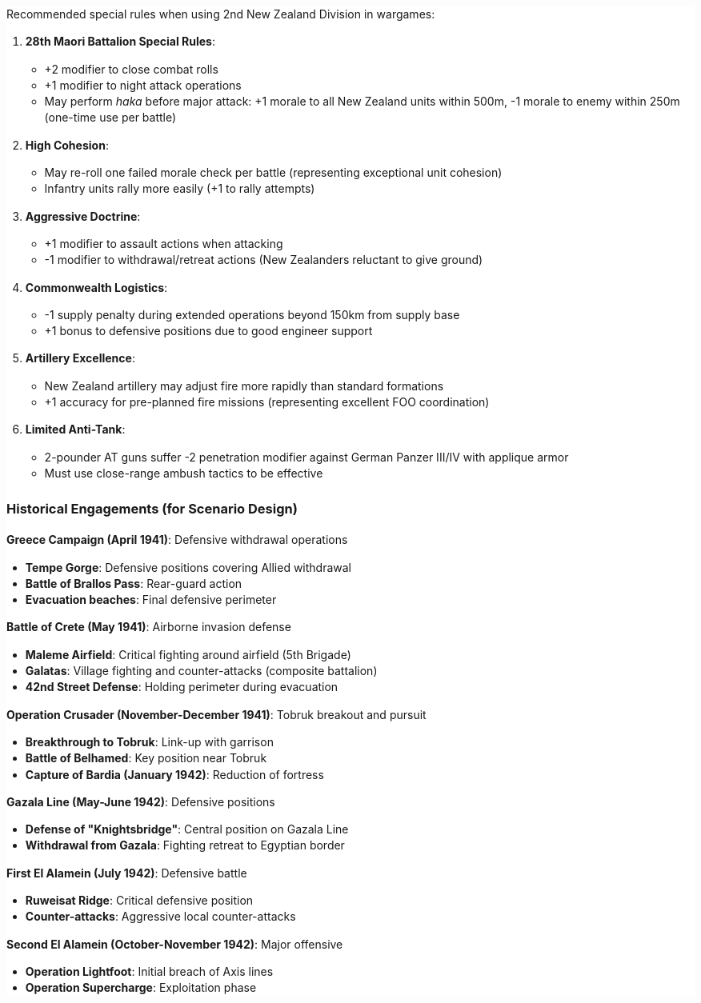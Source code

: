 Recommended special rules when using 2nd New Zealand Division in wargames:

1. **28th Maori Battalion Special Rules**:
   - +2 modifier to close combat rolls
   - +1 modifier to night attack operations
   - May perform *haka* before major attack: +1 morale to all New Zealand units within 500m, -1 morale to enemy within 250m (one-time use per battle)

2. **High Cohesion**:
   - May re-roll one failed morale check per battle (representing exceptional unit cohesion)
   - Infantry units rally more easily (+1 to rally attempts)

3. **Aggressive Doctrine**:
   - +1 modifier to assault actions when attacking
   - -1 modifier to withdrawal/retreat actions (New Zealanders reluctant to give ground)

4. **Commonwealth Logistics**:
   - -1 supply penalty during extended operations beyond 150km from supply base
   - +1 bonus to defensive positions due to good engineer support

5. **Artillery Excellence**:
   - New Zealand artillery may adjust fire more rapidly than standard formations
   - +1 accuracy for pre-planned fire missions (representing excellent FOO coordination)

6. **Limited Anti-Tank**:
   - 2-pounder AT guns suffer -2 penetration modifier against German Panzer III/IV with applique armor
   - Must use close-range ambush tactics to be effective

### Historical Engagements (for Scenario Design)

**Greece Campaign (April 1941)**: Defensive withdrawal operations
- **Tempe Gorge**: Defensive positions covering Allied withdrawal
- **Battle of Brallos Pass**: Rear-guard action
- **Evacuation beaches**: Final defensive perimeter

**Battle of Crete (May 1941)**: Airborne invasion defense
- **Maleme Airfield**: Critical fighting around airfield (5th Brigade)
- **Galatas**: Village fighting and counter-attacks (composite battalion)
- **42nd Street Defense**: Holding perimeter during evacuation

**Operation Crusader (November-December 1941)**: Tobruk breakout and pursuit
- **Breakthrough to Tobruk**: Link-up with garrison
- **Battle of Belhamed**: Key position near Tobruk
- **Capture of Bardia (January 1942)**: Reduction of fortress

**Gazala Line (May-June 1942)**: Defensive positions
- **Defense of "Knightsbridge"**: Central position on Gazala Line
- **Withdrawal from Gazala**: Fighting retreat to Egyptian border

**First El Alamein (July 1942)**: Defensive battle
- **Ruweisat Ridge**: Critical defensive position
- **Counter-attacks**: Aggressive local counter-attacks

**Second El Alamein (October-November 1942)**: Major offensive
- **Operation Lightfoot**: Initial breach of Axis lines
- **Operation Supercharge**: Exploitation phase
